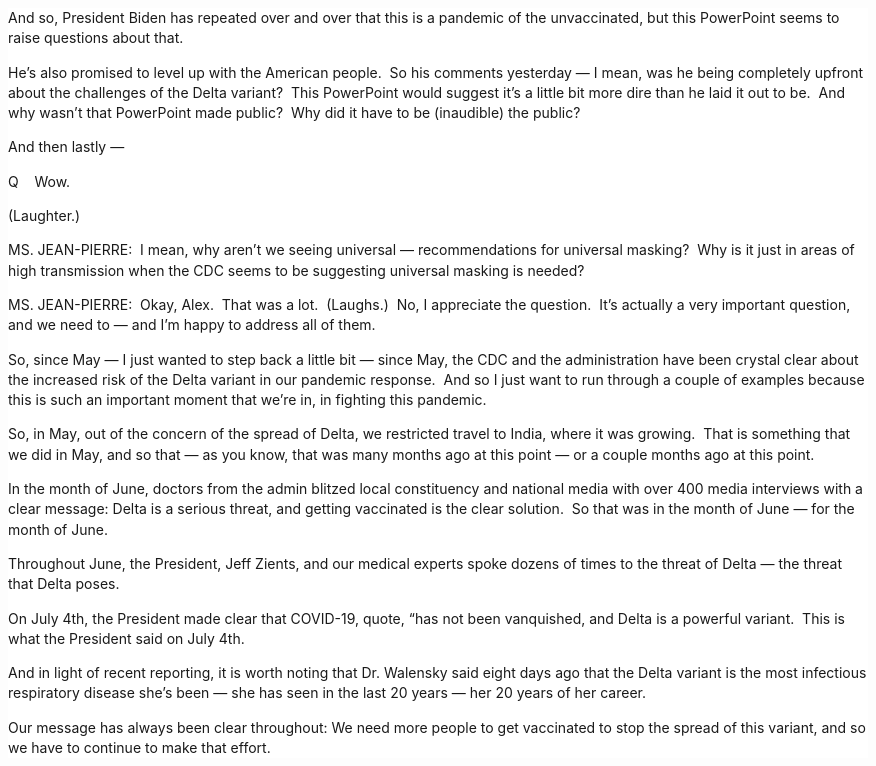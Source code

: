 And so, President Biden has repeated over and over that this is a
pandemic of the unvaccinated, but this PowerPoint seems to raise
questions about that.

He’s also promised to level up with the American people.  So his
comments yesterday — I mean, was he being completely upfront about the
challenges of the Delta variant?  This PowerPoint would suggest it’s a
little bit more dire than he laid it out to be.  And why wasn’t that
PowerPoint made public?  Why did it have to be (inaudible) the public?

And then lastly —

Q    Wow.

(Laughter.) 

MS. JEAN-PIERRE:  I mean, why aren’t we seeing universal —
recommendations for universal masking?  Why is it just in areas of high
transmission when the CDC seems to be suggesting universal masking is
needed?

MS. JEAN-PIERRE:  Okay, Alex.  That was a lot.  (Laughs.)  No, I
appreciate the question.  It’s actually a very important question, and
we need to — and I’m happy to address all of them.

So, since May — I just wanted to step back a little bit — since May, the
CDC and the administration have been crystal clear about the increased
risk of the Delta variant in our pandemic response.  And so I just want
to run through a couple of examples because this is such an important
moment that we’re in, in fighting this pandemic.

So, in May, out of the concern of the spread of Delta, we restricted
travel to India, where it was growing.  That is something that we did in
May, and so that — as you know, that was many months ago at this point —
or a couple months ago at this point.

In the month of June, doctors from the admin blitzed local constituency
and national media with over 400 media interviews with a clear message:
Delta is a serious threat, and getting vaccinated is the clear
solution.  So that was in the month of June — for the month of June.

Throughout June, the President, Jeff Zients, and our medical experts
spoke dozens of times to the threat of Delta — the threat that Delta
poses.

On July 4th, the President made clear that COVID-19, quote, “has not
been vanquished, and Delta is a powerful variant.  This is what the
President said on July 4th. 

And in light of recent reporting, it is worth noting that Dr. Walensky
said eight days ago that the Delta variant is the most infectious
respiratory disease she’s been — she has seen in the last 20 years — her
20 years of her career.

Our message has always been clear throughout: We need more people to get
vaccinated to stop the spread of this variant, and so we have to
continue to make that effort.
